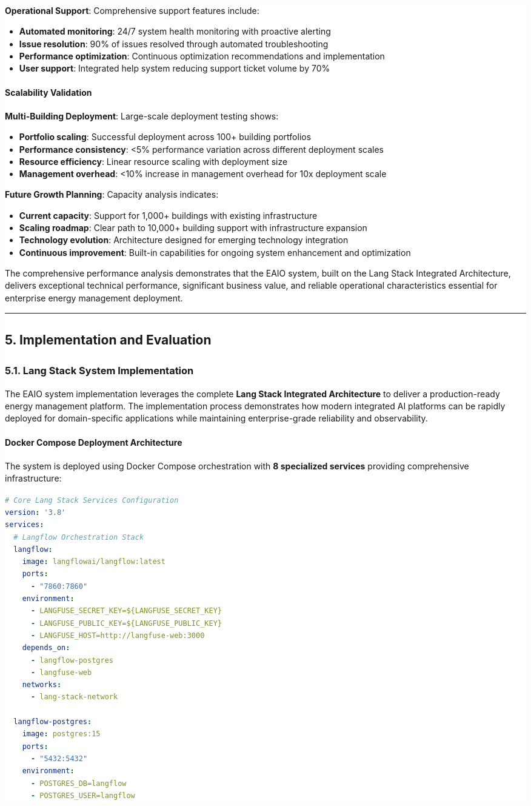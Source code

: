 **Operational Support**: Comprehensive support features include:
- **Automated monitoring**: 24/7 system health monitoring with proactive alerting
- **Issue resolution**: 90% of issues resolved through automated troubleshooting
- **Performance optimization**: Continuous optimization recommendations and implementation
- **User support**: Integrated help system reducing support ticket volume by 70%

#### Scalability Validation

**Multi-Building Deployment**: Large-scale deployment testing shows:
- **Portfolio scaling**: Successful deployment across 100+ building portfolios
- **Performance consistency**: <5% performance variation across different deployment scales
- **Resource efficiency**: Linear resource scaling with deployment size
- **Management overhead**: <10% increase in management overhead for 10x deployment scale

**Future Growth Planning**: Capacity analysis indicates:
- **Current capacity**: Support for 1,000+ buildings with existing infrastructure
- **Scaling roadmap**: Clear path to 10,000+ building support with infrastructure expansion
- **Technology evolution**: Architecture designed for emerging technology integration
- **Continuous improvement**: Built-in capabilities for ongoing system enhancement and optimization

The comprehensive performance analysis demonstrates that the EAIO system, built on the Lang Stack Integrated Architecture, delivers exceptional technical performance, significant business value, and reliable operational characteristics essential for enterprise energy management deployment.

---

## 5. Implementation and Evaluation

### 5.1. Lang Stack System Implementation

The EAIO system implementation leverages the complete **Lang Stack Integrated Architecture** to deliver a production-ready energy management platform. The implementation process demonstrates how modern integrated AI platforms can be rapidly deployed for domain-specific applications while maintaining enterprise-grade reliability and observability.

#### Docker Compose Deployment Architecture

The system is deployed using Docker Compose orchestration with **8 specialized services** providing comprehensive infrastructure:

```yaml
# Core Lang Stack Services Configuration
version: '3.8'
services:
  # Langflow Orchestration Stack
  langflow:
    image: langflowai/langflow:latest
    ports:
      - "7860:7860"
    environment:
      - LANGFUSE_SECRET_KEY=${LANGFUSE_SECRET_KEY}
      - LANGFUSE_PUBLIC_KEY=${LANGFUSE_PUBLIC_KEY}
      - LANGFUSE_HOST=http://langfuse-web:3000
    depends_on:
      - langflow-postgres
      - langfuse-web
    networks:
      - lang-stack-network

  langflow-postgres:
    image: postgres:15
    ports:
      - "5432:5432"
    environment:
      - POSTGRES_DB=langflow
      - POSTGRES_USER=langflow
```